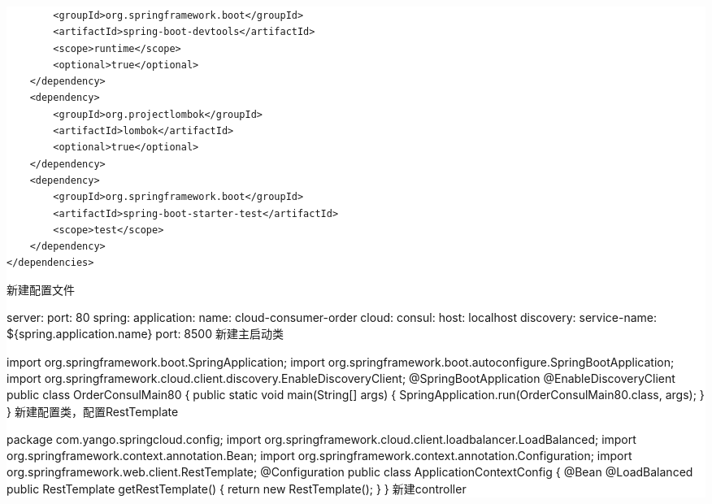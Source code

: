             <groupId>org.springframework.boot</groupId>
            <artifactId>spring-boot-devtools</artifactId>
            <scope>runtime</scope>
            <optional>true</optional>
        </dependency>
        <dependency>
            <groupId>org.projectlombok</groupId>
            <artifactId>lombok</artifactId>
            <optional>true</optional>
        </dependency>
        <dependency>
            <groupId>org.springframework.boot</groupId>
            <artifactId>spring-boot-starter-test</artifactId>
            <scope>test</scope>
        </dependency>
    </dependencies>
</project>
新建配置文件

server:
  port: 80
spring:
  application:
    name: cloud-consumer-order
  cloud:
    consul:
      host: localhost
      discovery:
        service-name: ${spring.application.name}
      port: 8500
新建主启动类

import org.springframework.boot.SpringApplication;
import org.springframework.boot.autoconfigure.SpringBootApplication;
import org.springframework.cloud.client.discovery.EnableDiscoveryClient;
@SpringBootApplication
@EnableDiscoveryClient
public class OrderConsulMain80 {
    public static void main(String[] args) {
        SpringApplication.run(OrderConsulMain80.class, args);
    }
}
新建配置类，配置RestTemplate

package com.yango.springcloud.config;
import org.springframework.cloud.client.loadbalancer.LoadBalanced;
import org.springframework.context.annotation.Bean;
import org.springframework.context.annotation.Configuration;
import org.springframework.web.client.RestTemplate;
@Configuration
public class ApplicationContextConfig {
    @Bean
    @LoadBalanced
    public RestTemplate getRestTemplate() {
        return new RestTemplate();
    }
}
新建controller
